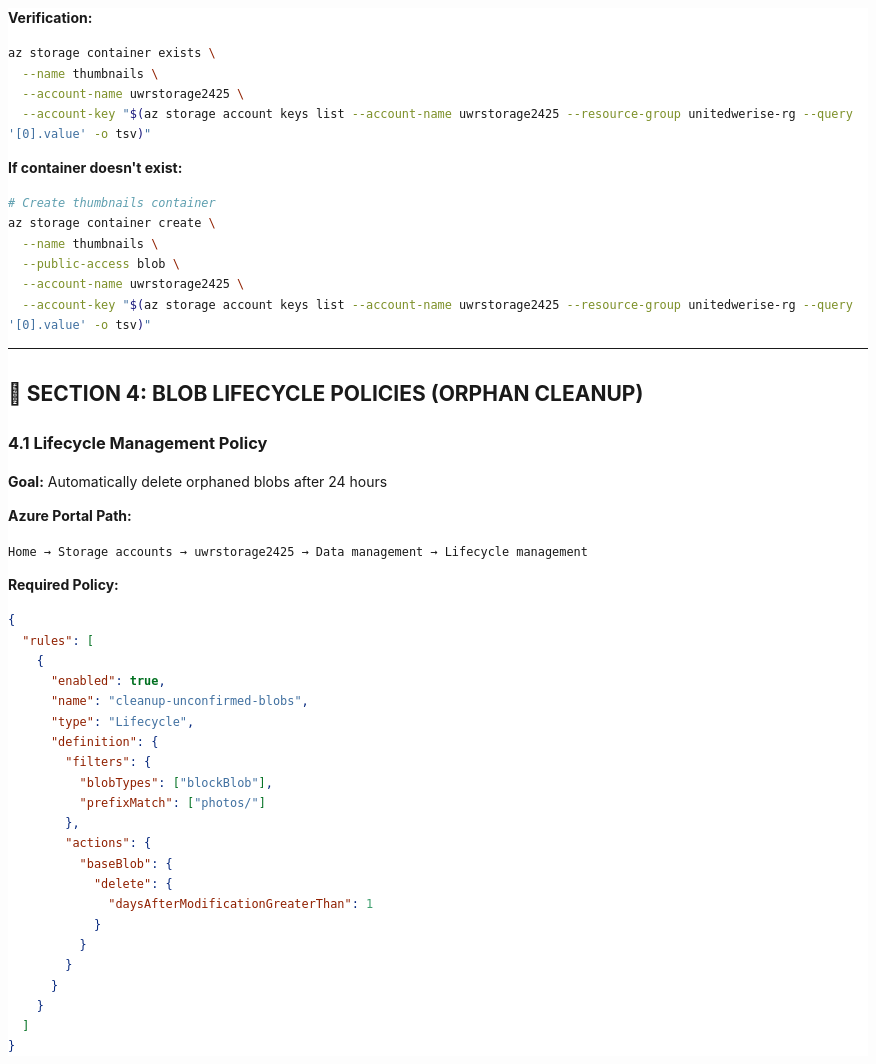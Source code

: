 **Verification:**
```bash
az storage container exists \
  --name thumbnails \
  --account-name uwrstorage2425 \
  --account-key "$(az storage account keys list --account-name uwrstorage2425 --resource-group unitedwerise-rg --query '[0].value' -o tsv)"
```

**If container doesn't exist:**
```bash
# Create thumbnails container
az storage container create \
  --name thumbnails \
  --public-access blob \
  --account-name uwrstorage2425 \
  --account-key "$(az storage account keys list --account-name uwrstorage2425 --resource-group unitedwerise-rg --query '[0].value' -o tsv)"
```

---

## 🔄 SECTION 4: BLOB LIFECYCLE POLICIES (ORPHAN CLEANUP)

### 4.1 Lifecycle Management Policy
**Goal:** Automatically delete orphaned blobs after 24 hours

**Azure Portal Path:**
```
Home → Storage accounts → uwrstorage2425 → Data management → Lifecycle management
```

**Required Policy:**
```json
{
  "rules": [
    {
      "enabled": true,
      "name": "cleanup-unconfirmed-blobs",
      "type": "Lifecycle",
      "definition": {
        "filters": {
          "blobTypes": ["blockBlob"],
          "prefixMatch": ["photos/"]
        },
        "actions": {
          "baseBlob": {
            "delete": {
              "daysAfterModificationGreaterThan": 1
            }
          }
        }
      }
    }
  ]
}
```

